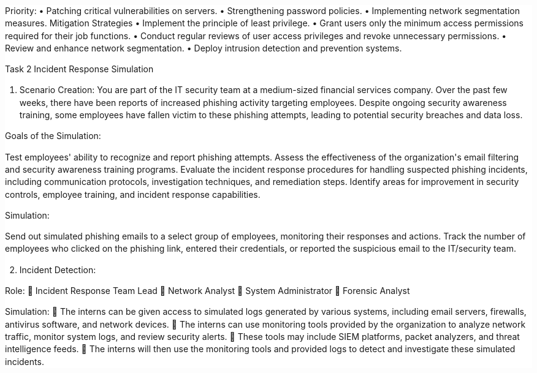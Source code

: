 Priority:
•	Patching critical vulnerabilities on servers.
•	Strengthening password policies.
•	Implementing network segmentation measures.
Mitigation Strategies
•	Implement the principle of least privilege. 
•	Grant users only the minimum access permissions required for their job functions. 
•	Conduct regular reviews of user access privileges and revoke unnecessary permissions.
•	Review and enhance network segmentation.
•	Deploy intrusion detection and prevention systems.




Task 2
Incident Response Simulation
1.	Scenario Creation:
You are part of the IT security team at a medium-sized financial services company. Over the past few weeks, there have been reports of increased phishing activity targeting employees. Despite ongoing security awareness training, some employees have fallen victim to these phishing attempts, leading to potential security breaches and data loss.

Goals of the Simulation:

Test employees' ability to recognize and report phishing attempts.
Assess the effectiveness of the organization's email filtering and security awareness training programs.
Evaluate the incident response procedures for handling suspected phishing incidents, including communication protocols, investigation techniques, and remediation steps.
Identify areas for improvement in security controls, employee training, and incident response capabilities.

Simulation:

Send out simulated phishing emails to a select group of employees, monitoring their   responses and actions.
Track the number of employees who clicked on the phishing link, entered their credentials, or reported the suspicious email to the IT/security team.

2.	Incident Detection:

 Role:
	Incident Response Team Lead
	Network Analyst
	System Administrator
	Forensic Analyst

Simulation:
	The interns can be given access to simulated logs generated by various systems, including email servers, firewalls, antivirus software, and network devices.
	The interns can use monitoring tools provided by the organization to analyze network traffic, monitor system logs, and review security alerts.
	These tools may include SIEM platforms, packet analyzers, and threat intelligence feeds.
	The interns will then use the monitoring tools and provided logs to detect and investigate these simulated incidents.
